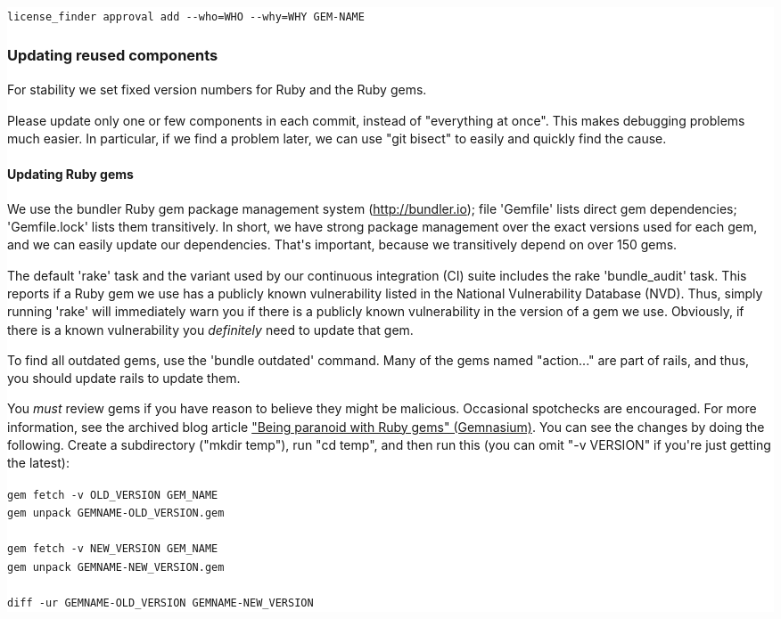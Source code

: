 ~~~~
license_finder approval add --who=WHO --why=WHY GEM-NAME
~~~~

### Updating reused components

For stability we set fixed version numbers for Ruby and the Ruby gems.

Please update only one or few components in each commit, instead of
"everything at once".  This makes debugging problems much easier.
In particular, if we find a problem later, we can
use "git bisect" to easily and quickly find the cause.

#### Updating Ruby gems

We use the bundler Ruby gem package management system (<http://bundler.io>);
file 'Gemfile' lists direct gem dependencies; 'Gemfile.lock' lists them
transitively.
In short, we have strong package management
over the exact versions used for each gem, and we
can easily update our dependencies.
That's important, because we transitively depend on over 150 gems.

The default 'rake' task and the variant used by our
continuous integration (CI) suite includes the rake 'bundle_audit' task.
This reports if a Ruby gem we use has a publicly known
vulnerability listed in the National Vulnerability Database (NVD).
Thus, simply running 'rake' will immediately warn you if there is a
publicly known vulnerability in the version of a gem we use.
Obviously, if there is a known vulnerability you *definitely* need
to update that gem.

To find all outdated gems, use the 'bundle outdated' command.
Many of the gems named "action..." are part of rails, and thus, you should
update rails to update them.

You *must* review gems if you have reason to believe they might be malicious.
Occasional spotchecks are encouraged.
For more information, see the archived blog article
["Being paranoid with Ruby gems" (Gemnasium)](https://web.archive.org/web/20180130214924/https://gemnasium.com/blog/being-paranoid-with-ruby-gems/).
You can see the changes by doing the following.
Create a subdirectory ("mkdir temp"), run "cd temp", and then
run this (you can omit "-v VERSION" if you're just getting the latest):

~~~~
gem fetch -v OLD_VERSION GEM_NAME
gem unpack GEMNAME-OLD_VERSION.gem

gem fetch -v NEW_VERSION GEM_NAME
gem unpack GEMNAME-NEW_VERSION.gem

diff -ur GEMNAME-OLD_VERSION GEMNAME-NEW_VERSION
~~~~
